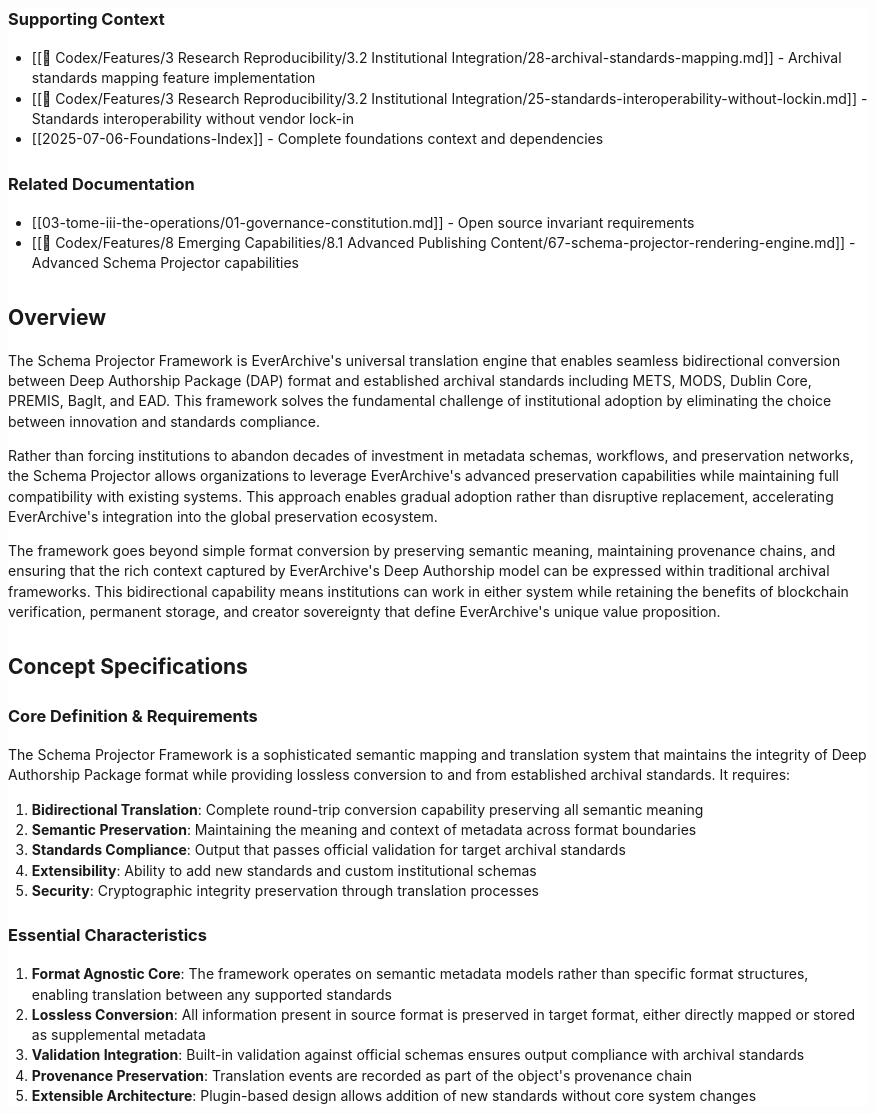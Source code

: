 ### Supporting Context
- [[💎 Codex/Features/3 Research Reproducibility/3.2 Institutional Integration/28-archival-standards-mapping.md]] - Archival standards mapping feature implementation
- [[💎 Codex/Features/3 Research Reproducibility/3.2 Institutional Integration/25-standards-interoperability-without-lockin.md]] - Standards interoperability without vendor lock-in
- [[2025-07-06-Foundations-Index]] - Complete foundations context and dependencies

### Related Documentation
- [[03-tome-iii-the-operations/01-governance-constitution.md]] - Open source invariant requirements
- [[💎 Codex/Features/8 Emerging Capabilities/8.1 Advanced Publishing Content/67-schema-projector-rendering-engine.md]] - Advanced Schema Projector capabilities

## Overview

The Schema Projector Framework is EverArchive's universal translation engine that enables seamless bidirectional conversion between Deep Authorship Package (DAP) format and established archival standards including METS, MODS, Dublin Core, PREMIS, BagIt, and EAD. This framework solves the fundamental challenge of institutional adoption by eliminating the choice between innovation and standards compliance.

Rather than forcing institutions to abandon decades of investment in metadata schemas, workflows, and preservation networks, the Schema Projector allows organizations to leverage EverArchive's advanced preservation capabilities while maintaining full compatibility with existing systems. This approach enables gradual adoption rather than disruptive replacement, accelerating EverArchive's integration into the global preservation ecosystem.

The framework goes beyond simple format conversion by preserving semantic meaning, maintaining provenance chains, and ensuring that the rich context captured by EverArchive's Deep Authorship model can be expressed within traditional archival frameworks. This bidirectional capability means institutions can work in either system while retaining the benefits of blockchain verification, permanent storage, and creator sovereignty that define EverArchive's unique value proposition.

## Concept Specifications

### Core Definition & Requirements
The Schema Projector Framework is a sophisticated semantic mapping and translation system that maintains the integrity of Deep Authorship Package format while providing lossless conversion to and from established archival standards. It requires:

1. **Bidirectional Translation**: Complete round-trip conversion capability preserving all semantic meaning
2. **Semantic Preservation**: Maintaining the meaning and context of metadata across format boundaries
3. **Standards Compliance**: Output that passes official validation for target archival standards
4. **Extensibility**: Ability to add new standards and custom institutional schemas
5. **Security**: Cryptographic integrity preservation through translation processes

### Essential Characteristics
1. **Format Agnostic Core**: The framework operates on semantic metadata models rather than specific format structures, enabling translation between any supported standards
2. **Lossless Conversion**: All information present in source format is preserved in target format, either directly mapped or stored as supplemental metadata
3. **Validation Integration**: Built-in validation against official schemas ensures output compliance with archival standards
4. **Provenance Preservation**: Translation events are recorded as part of the object's provenance chain
5. **Extensible Architecture**: Plugin-based design allows addition of new standards without core system changes
